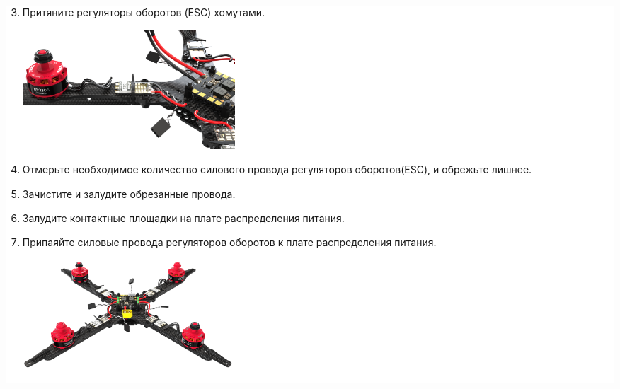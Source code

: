 3. Притяните регуляторы оборотов (ESC) хомутами.

    <img id="prop_rotation" src="../assets/assembling_soldering_clever_4/esc_5.png" width=300 class="zoom border center">

4. Отмерьте необходимое количество силового провода регуляторов оборотов(ESC), и обрежьте лишнее.

5. Зачистите и залудите обрезанные провода.

6. Залудите контактные площадки на плате распределения питания.

7. Припаяйте силовые провода регуляторов оборотов к плате распределения питания.

    <div class="image-group">
        <img src="../assets/assembling_soldering_clever_4/esc_6.png" width=300 class="zoom border">